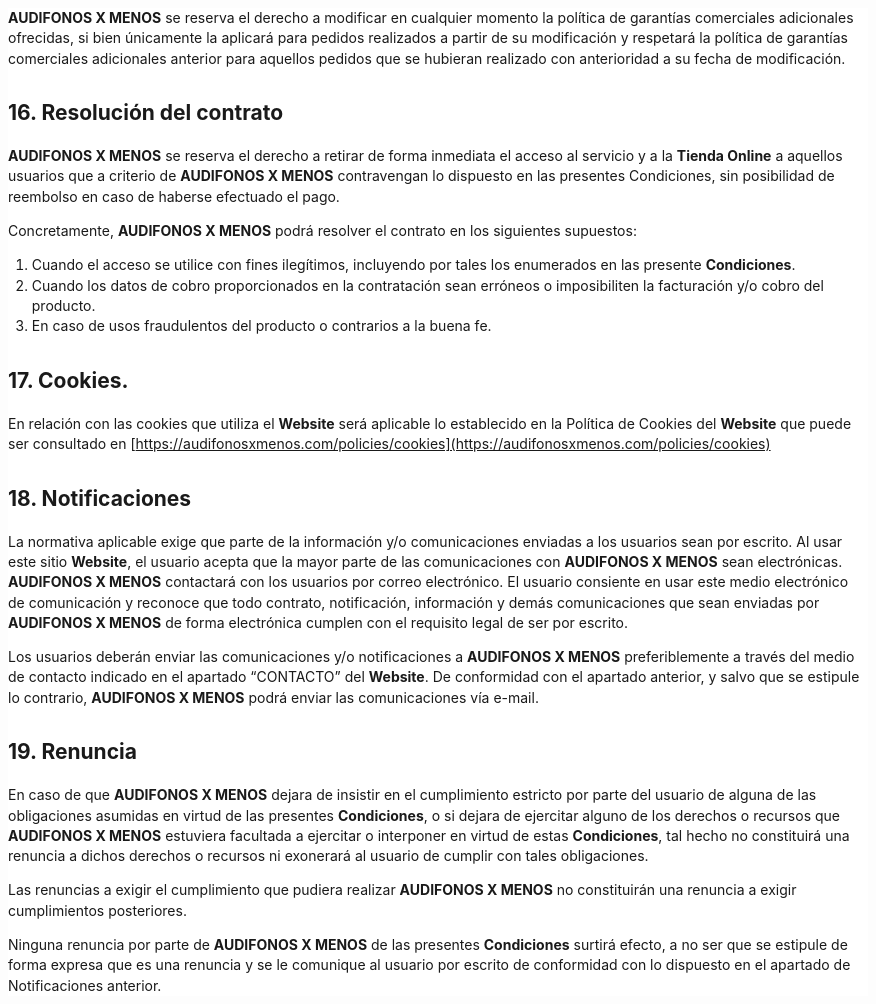 **AUDIFONOS X MENOS** se reserva el derecho a modificar en cualquier momento la política de garantías comerciales adicionales ofrecidas, si bien únicamente la aplicará para pedidos realizados a partir de su modificación y respetará la política de garantías comerciales adicionales anterior para aquellos pedidos que se hubieran realizado con anterioridad a su fecha de modificación.
 
## 16. Resolución del contrato
**AUDIFONOS X MENOS** se reserva el derecho a retirar de forma inmediata el acceso al servicio y a la **Tienda Online** a aquellos usuarios que a criterio de **AUDIFONOS X MENOS** contravengan lo dispuesto en las presentes Condiciones, sin posibilidad de reembolso en caso de haberse efectuado el pago.

Concretamente, **AUDIFONOS X MENOS** podrá resolver el contrato en los siguientes supuestos:

1.	Cuando el acceso se utilice con fines ilegítimos, incluyendo por tales los enumerados en las presente **Condiciones**.
2.	Cuando los datos de cobro proporcionados en la contratación sean erróneos o imposibiliten la facturación y/o cobro del producto.
3.	En caso de usos fraudulentos del producto o contrarios a la buena fe.
 
## 17. Cookies.
En relación con las cookies que utiliza el **Website** será aplicable lo establecido en la Política de Cookies del **Website** que puede ser consultado en [https://audifonosxmenos.com/policies/cookies](https://audifonosxmenos.com/policies/cookies)
 
## 18. Notificaciones
La normativa aplicable exige que parte de la información y/o comunicaciones enviadas a los usuarios sean por escrito. Al usar este sitio **Website**, el usuario acepta que la mayor parte de las comunicaciones con **AUDIFONOS X MENOS** sean electrónicas. **AUDIFONOS X MENOS** contactará con los usuarios por correo electrónico. El usuario consiente en usar este medio electrónico de comunicación y reconoce que todo contrato, notificación, información y demás comunicaciones que sean enviadas por **AUDIFONOS X MENOS** de forma electrónica cumplen con el requisito legal de ser por escrito.

Los usuarios deberán enviar las comunicaciones y/o notificaciones a **AUDIFONOS X MENOS** preferiblemente a través del medio de contacto indicado en el apartado “CONTACTO” del **Website**. De conformidad con el apartado anterior, y salvo que se estipule lo contrario, **AUDIFONOS X MENOS** podrá enviar las comunicaciones vía e-mail.
 
## 19. Renuncia
En caso de que **AUDIFONOS X MENOS** dejara de insistir en el cumplimiento estricto por parte del usuario de alguna de las obligaciones asumidas en virtud de las presentes **Condiciones**, o si dejara de ejercitar alguno de los derechos o recursos que **AUDIFONOS X MENOS** estuviera facultada a ejercitar o interponer en virtud de estas **Condiciones**, tal hecho no constituirá una renuncia a dichos derechos o recursos ni exonerará al usuario de cumplir con tales obligaciones.

Las renuncias a exigir el cumplimiento que pudiera realizar **AUDIFONOS X MENOS** no constituirán una renuncia a exigir cumplimientos posteriores.

Ninguna renuncia por parte de **AUDIFONOS X MENOS** de las presentes **Condiciones** surtirá efecto, a no ser que se estipule de forma expresa que es una renuncia y se le comunique al usuario por escrito de conformidad con lo dispuesto en el apartado de Notificaciones anterior.
 